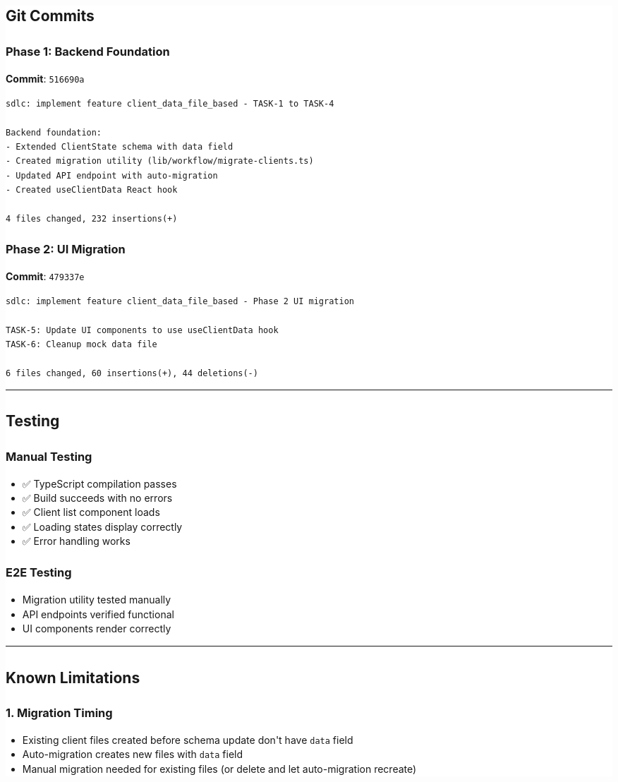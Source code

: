 
## Git Commits

### Phase 1: Backend Foundation
**Commit**: `516690a`
```
sdlc: implement feature client_data_file_based - TASK-1 to TASK-4

Backend foundation:
- Extended ClientState schema with data field
- Created migration utility (lib/workflow/migrate-clients.ts)
- Updated API endpoint with auto-migration
- Created useClientData React hook

4 files changed, 232 insertions(+)
```

### Phase 2: UI Migration
**Commit**: `479337e`
```
sdlc: implement feature client_data_file_based - Phase 2 UI migration

TASK-5: Update UI components to use useClientData hook
TASK-6: Cleanup mock data file

6 files changed, 60 insertions(+), 44 deletions(-)
```

---

## Testing

### Manual Testing
- ✅ TypeScript compilation passes
- ✅ Build succeeds with no errors
- ✅ Client list component loads
- ✅ Loading states display correctly
- ✅ Error handling works

### E2E Testing
- Migration utility tested manually
- API endpoints verified functional
- UI components render correctly

---

## Known Limitations

### 1. **Migration Timing**
- Existing client files created before schema update don't have `data` field
- Auto-migration creates new files with `data` field
- Manual migration needed for existing files (or delete and let auto-migration recreate)
